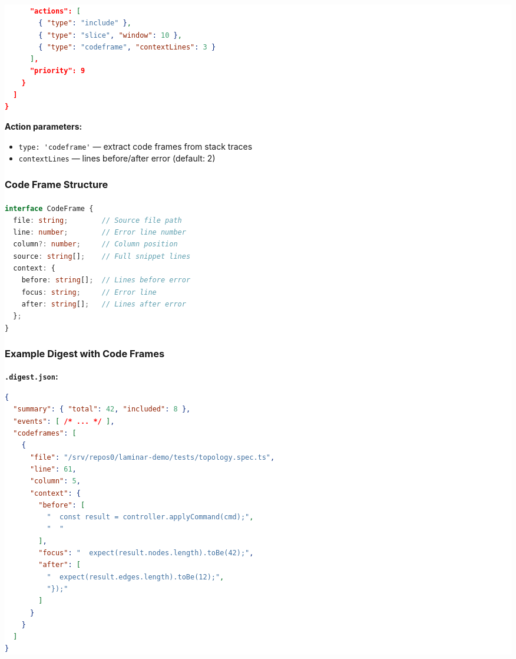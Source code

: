```json
      "actions": [
        { "type": "include" },
        { "type": "slice", "window": 10 },
        { "type": "codeframe", "contextLines": 3 }
      ],
      "priority": 9
    }
  ]
}
```

**Action parameters:**
- `type: 'codeframe'` — extract code frames from stack traces
- `contextLines` — lines before/after error (default: 2)

### Code Frame Structure

```typescript
interface CodeFrame {
  file: string;        // Source file path
  line: number;        // Error line number
  column?: number;     // Column position
  source: string[];    // Full snippet lines
  context: {
    before: string[];  // Lines before error
    focus: string;     // Error line
    after: string[];   // Lines after error
  };
}
```

### Example Digest with Code Frames

**`.digest.json`:**
```json
{
  "summary": { "total": 42, "included": 8 },
  "events": [ /* ... */ ],
  "codeframes": [
    {
      "file": "/srv/repos0/laminar-demo/tests/topology.spec.ts",
      "line": 61,
      "column": 5,
      "context": {
        "before": [
          "  const result = controller.applyCommand(cmd);",
          "  "
        ],
        "focus": "  expect(result.nodes.length).toBe(42);",
        "after": [
          "  expect(result.edges.length).toBe(12);",
          "});"
        ]
      }
    }
  ]
}
```
